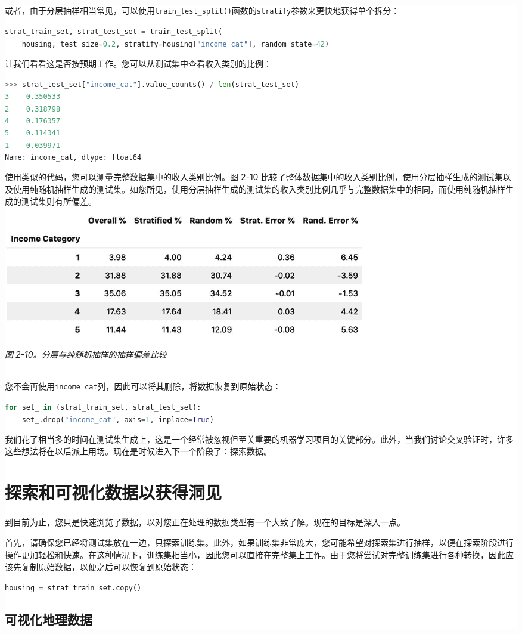 或者，由于分层抽样相当常见，可以使用`train_test_split()`函数的`stratify`参数来更快地获得单个拆分：

```py
strat_train_set, strat_test_set = train_test_split(
    housing, test_size=0.2, stratify=housing["income_cat"], random_state=42)
```

让我们看看这是否按预期工作。您可以从测试集中查看收入类别的比例：

```py
>>> strat_test_set["income_cat"].value_counts() / len(strat_test_set)
3    0.350533
2    0.318798
4    0.176357
5    0.114341
1    0.039971
Name: income_cat, dtype: float64
```

使用类似的代码，您可以测量完整数据集中的收入类别比例。图 2-10 比较了整体数据集中的收入类别比例，使用分层抽样生成的测试集以及使用纯随机抽样生成的测试集。如您所见，使用分层抽样生成的测试集的收入类别比例几乎与完整数据集中的相同，而使用纯随机抽样生成的测试集则有所偏差。

![mls3 0210](img/mls3_0210.png)

###### 图 2-10。分层与纯随机抽样的抽样偏差比较

您不会再使用`income_cat`列，因此可以将其删除，将数据恢复到原始状态：

```py
for set_ in (strat_train_set, strat_test_set):
    set_.drop("income_cat", axis=1, inplace=True)
```

我们花了相当多的时间在测试集生成上，这是一个经常被忽视但至关重要的机器学习项目的关键部分。此外，当我们讨论交叉验证时，许多这些想法将在以后派上用场。现在是时候进入下一个阶段了：探索数据。

# 探索和可视化数据以获得洞见

到目前为止，您只是快速浏览了数据，以对您正在处理的数据类型有一个大致了解。现在的目标是深入一点。

首先，请确保您已经将测试集放在一边，只探索训练集。此外，如果训练集非常庞大，您可能希望对探索集进行抽样，以便在探索阶段进行操作更加轻松和快速。在这种情况下，训练集相当小，因此您可以直接在完整集上工作。由于您将尝试对完整训练集进行各种转换，因此应该先复制原始数据，以便之后可以恢复到原始状态：

```py
housing = strat_train_set.copy()
```

## 可视化地理数据
